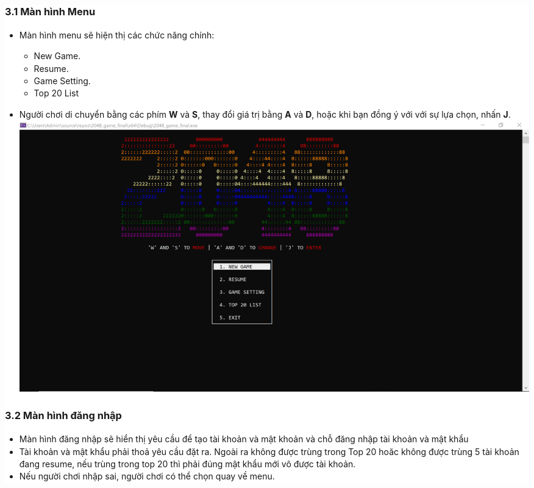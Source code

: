 ### 3.1 Màn hình Menu
- Màn hình menu sẽ hiện thị các chức năng chính:
    - New Game.
    - Resume.
    - Game Setting.
    - Top 20 List

- Người chơi di chuyển bằng các phím **W** và **S**, thay đổi giá trị bằng **A** và **D**, hoặc khi bạn đồng ý với với sự lựa chọn, nhấn **J**.
![MenuGame](img/Menu.PNG)

### 3.2 Màn hình đăng nhập
- Màn hình đăng nhập sẽ hiển thị yêu cầu để tạo tài khoản và mật khoản và chỗ đăng nhập tài khoản và mật khẩu
- Tài khoản và mật khẩu phải thoả yêu cầu đặt ra. Ngoài ra không được trùng trong Top 20  hoăc không được trùng 5 tài khoản đang resume, nếu trùng trong top 20 thì phải đúng mật khẩu mới vô được tài khoản.
- Nếu người chơi nhập sai, người chơi có thể chọn quay về menu.
